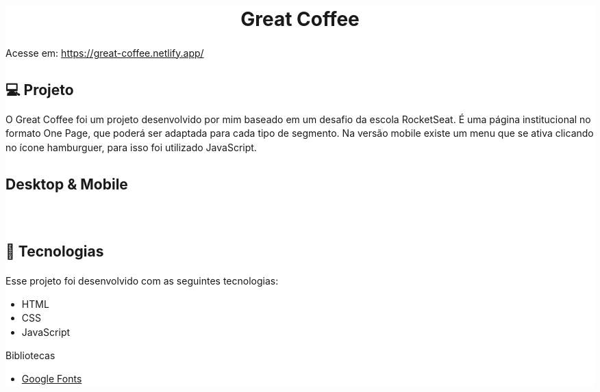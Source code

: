 <h1 align="center">
  Great Coffee
</h1>

Acesse em:
https://great-coffee.netlify.app/

## 💻 Projeto

O Great Coffee foi um projeto desenvolvido por mim baseado em um desafio da escola RocketSeat. É uma página institucional no formato One Page, 
que poderá ser adaptada para cada tipo de segmento. Na versão mobile existe um menu que se ativa clicando no ícone hamburguer, para isso foi utilizado JavaScript.

<h2>Desktop & Mobile</h2>
<p align="center">
  <img alt="" src="https://user-images.githubusercontent.com/97106134/160514606-42f1a9ea-5f55-4a78-ab62-e2a5097f600e.PNG" width="100%">
</p>

## 🚀 Tecnologias

Esse projeto foi desenvolvido com as seguintes tecnologias:

- HTML
- CSS
- JavaScript

Bibliotecas

- [Google Fonts](https://fonts.google.com/)
